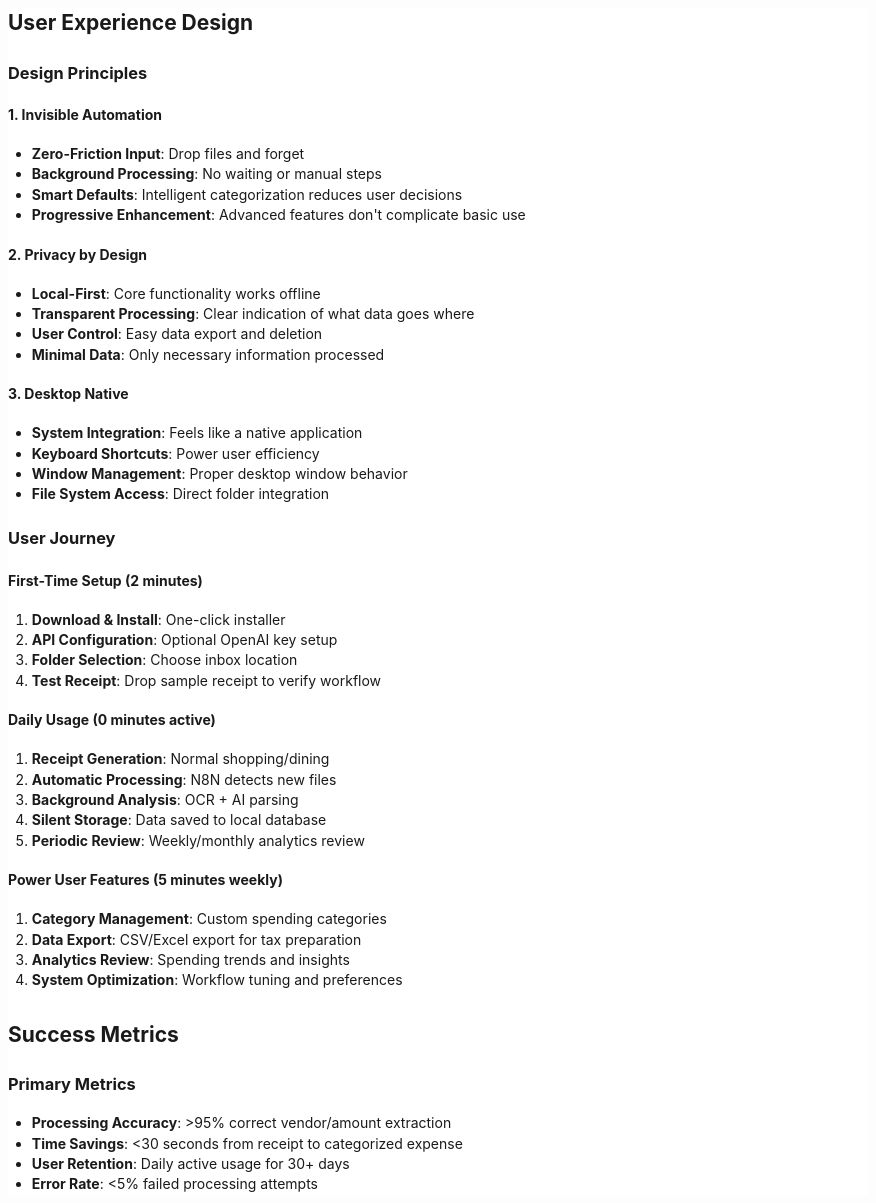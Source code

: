 ## User Experience Design

### Design Principles

#### 1. Invisible Automation
- **Zero-Friction Input**: Drop files and forget
- **Background Processing**: No waiting or manual steps
- **Smart Defaults**: Intelligent categorization reduces user decisions
- **Progressive Enhancement**: Advanced features don't complicate basic use

#### 2. Privacy by Design
- **Local-First**: Core functionality works offline
- **Transparent Processing**: Clear indication of what data goes where
- **User Control**: Easy data export and deletion
- **Minimal Data**: Only necessary information processed

#### 3. Desktop Native
- **System Integration**: Feels like a native application
- **Keyboard Shortcuts**: Power user efficiency
- **Window Management**: Proper desktop window behavior
- **File System Access**: Direct folder integration

### User Journey

#### First-Time Setup (2 minutes)
1. **Download & Install**: One-click installer
2. **API Configuration**: Optional OpenAI key setup
3. **Folder Selection**: Choose inbox location
4. **Test Receipt**: Drop sample receipt to verify workflow

#### Daily Usage (0 minutes active)
1. **Receipt Generation**: Normal shopping/dining
2. **Automatic Processing**: N8N detects new files
3. **Background Analysis**: OCR + AI parsing
4. **Silent Storage**: Data saved to local database
5. **Periodic Review**: Weekly/monthly analytics review

#### Power User Features (5 minutes weekly)
1. **Category Management**: Custom spending categories
2. **Data Export**: CSV/Excel export for tax preparation
3. **Analytics Review**: Spending trends and insights
4. **System Optimization**: Workflow tuning and preferences

## Success Metrics

### Primary Metrics
- **Processing Accuracy**: >95% correct vendor/amount extraction
- **Time Savings**: <30 seconds from receipt to categorized expense
- **User Retention**: Daily active usage for 30+ days
- **Error Rate**: <5% failed processing attempts
